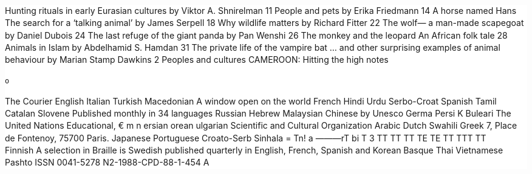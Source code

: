 Hunting rituals in early Eurasian cultures 
by Viktor A. Shnirelman 
11 
People and pets 
by Erika Friedmann 
14 
A horse named Hans 
The search for a ‘talking animal’ 
by James Serpell 
18 
Why wildlife matters 
by Richard Fitter 
22 
The wolf— a man-made scapegoat 
by Daniel Dubois 
24 
The last refuge of the giant panda 
by Pan Wenshi 
26 
The monkey and the leopard 
An African folk tale 
28 
Animals in Islam 
by Abdelhamid S. Hamdan 
31 
The private life of the vampire bat 
... and other surprising examples 
of animal behaviour 
by Marian Stamp Dawkins 
2 
Peoples and cultures 
CAMEROON: Hitting the high notes 
 
    o 
The Courier English Italian Turkish Macedonian 
A window open on the world French Hindi Urdu Serbo-Croat 
Spanish Tamil Catalan Slovene 
Published monthly in 34 languages Russian Hebrew Malaysian Chinese 
by Unesco Germa Persi K Buleari 
The United Nations Educational, € m n ersian orean ulgarian 
Scientific and Cultural Organization Arabic Dutch Swahili Greek 
7, Place de Fontenoy, 75700 Paris. Japanese Portuguese Croato-Serb Sinhala 
= Tn! a ———rT bi T 3 TT TT TT TE TE TT TTT TT  
Finnish A selection in Braille is 
Swedish published quarterly in English, 
French, Spanish and Korean 
Basque 
Thai 
Vietnamese 
Pashto 
ISSN 0041-5278 
N2-1988-CPD-88-1-454 A  
